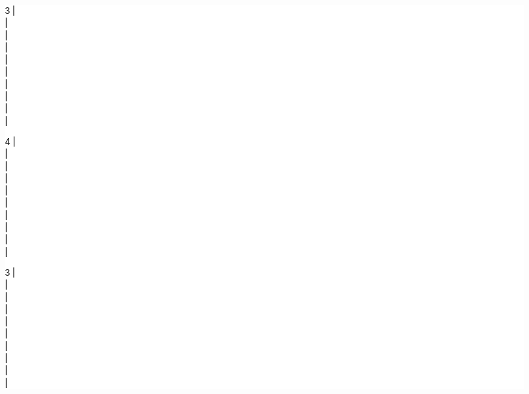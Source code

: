   
3 |   
|   
|   
|   
|   
|   
|   
|   
|   
|   
  
4 |   
|   
|   
|   
|   
|   
|   
|   
|   
|   
  
3 |   
|   
|   
|   
|   
|   
|   
|   
|   
|   
  